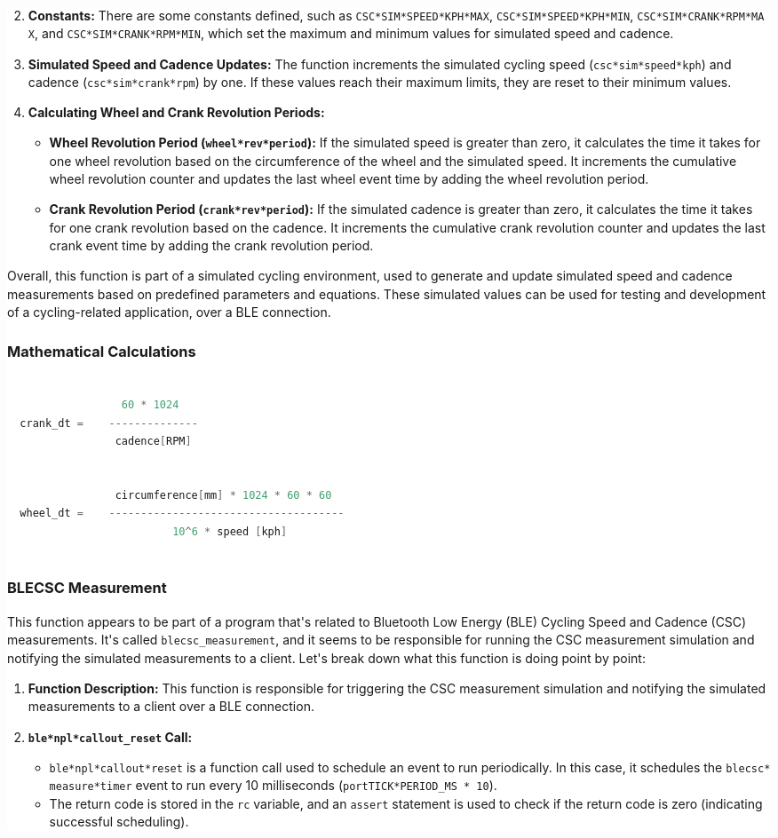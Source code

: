 2. **Constants:**
   There are some constants defined, such as `CSC*SIM*SPEED*KPH*MAX`, `CSC*SIM*SPEED*KPH*MIN`, `CSC*SIM*CRANK*RPM*MAX`, and `CSC*SIM*CRANK*RPM*MIN`, which set the maximum and minimum values for simulated speed and cadence.

3. **Simulated Speed and Cadence Updates:**
   The function increments the simulated cycling speed (`csc*sim*speed*kph`) and cadence (`csc*sim*crank*rpm`) by one. If these values reach their maximum limits, they are reset to their minimum values.

4. **Calculating Wheel and Crank Revolution Periods:**
   - **Wheel Revolution Period (`wheel*rev*period`):** If the simulated speed is greater than zero, it calculates the time it takes for one wheel revolution based on the circumference of the wheel and the simulated speed. It increments the cumulative wheel revolution counter and updates the last wheel event time by adding the wheel revolution period.

   - **Crank Revolution Period (`crank*rev*period`):** If the simulated cadence is greater than zero, it calculates the time it takes for one crank revolution based on the cadence. It increments the cumulative crank revolution counter and updates the last crank event time by adding the crank revolution period.


Overall, this function is part of a simulated cycling environment, used to generate and update simulated speed and cadence measurements based on predefined parameters and equations. These simulated values can be used for testing and development of a cycling-related application, over a BLE connection.

### Mathematical Calculations 
```c

                  60 * 1024
  crank_dt =    --------------
                 cadence[RPM]
 
 
                 circumference[mm] * 1024 * 60 * 60
  wheel_dt =    -------------------------------------
                          10^6 * speed [kph]
  
```

### BLECSC Measurement

This function appears to be part of a program that's related to Bluetooth Low Energy (BLE) Cycling Speed and Cadence (CSC) measurements. It's called `blecsc_measurement`, and it seems to be responsible for running the CSC measurement simulation and notifying the simulated measurements to a client. Let's break down what this function is doing point by point:

1. **Function Description:**
   This function is responsible for triggering the CSC measurement simulation and notifying the simulated measurements to a client over a BLE connection.

2. **`ble*npl*callout_reset` Call:**
   - `ble*npl*callout*reset` is a function call used to schedule an event to run periodically. In this case, it schedules the `blecsc*measure*timer` event to run every 10 milliseconds (`portTICK*PERIOD_MS * 10`).
   - The return code is stored in the `rc` variable, and an `assert` statement is used to check if the return code is zero (indicating successful scheduling).
